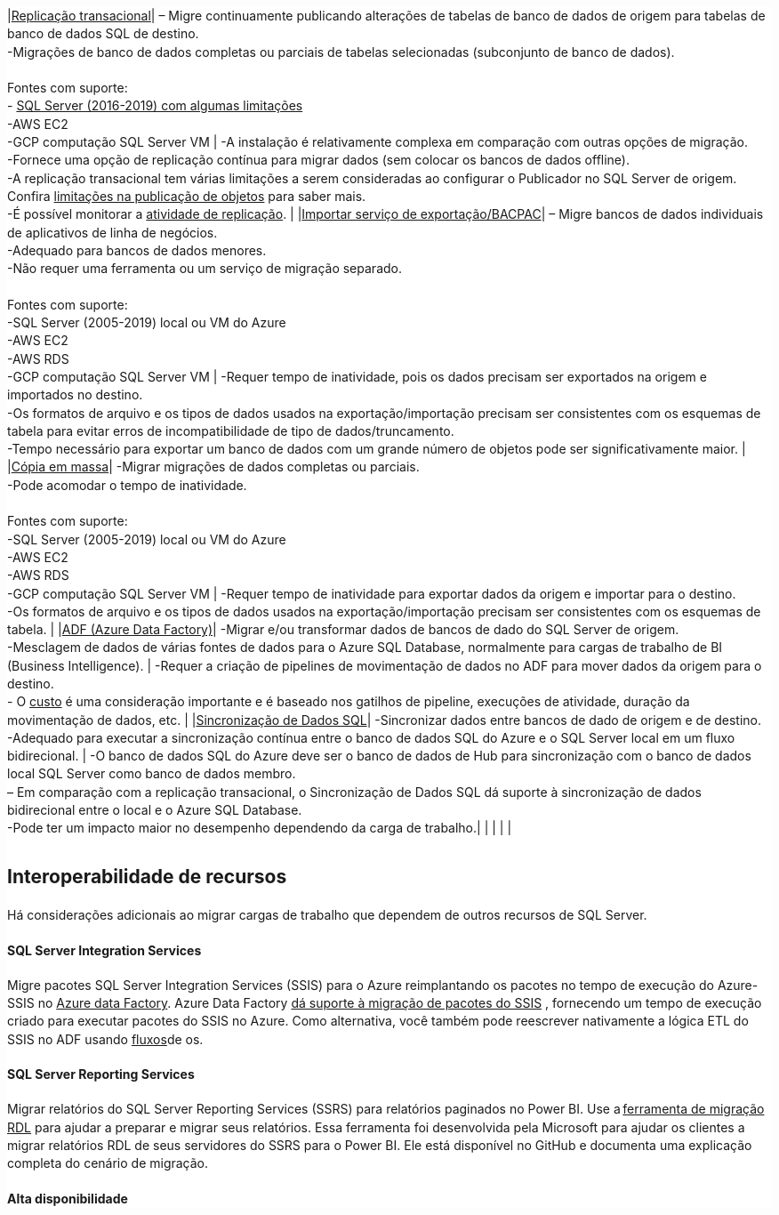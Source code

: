 |[Replicação transacional](../../database/replication-to-sql-database.md)| – Migre continuamente publicando alterações de tabelas de banco de dados de origem para tabelas de banco de dados SQL de destino. </br> -Migrações de banco de dados completas ou parciais de tabelas selecionadas (subconjunto de banco de dados).  </br> </br> Fontes com suporte: </br> - [SQL Server (2016-2019) com algumas limitações](/sql/relational-databases/replication/replication-backward-compatibility) </br> -AWS EC2  </br> -GCP computação SQL Server VM  | -A instalação é relativamente complexa em comparação com outras opções de migração.   </br> -Fornece uma opção de replicação contínua para migrar dados (sem colocar os bancos de dados offline).  </br> -A replicação transacional tem várias limitações a serem consideradas ao configurar o Publicador no SQL Server de origem. Confira [limitações na publicação de objetos](/sql/relational-databases/replication/publish/publish-data-and-database-objects#limitations-on-publishing-objects) para saber mais. </br>-É possível monitorar a [atividade de replicação](/sql/relational-databases/replication/monitor/monitoring-replication).    |
|[Importar serviço de exportação/BACPAC](../../database/database-import.md)| – Migre bancos de dados individuais de aplicativos de linha de negócios. </br>-Adequado para bancos de dados menores.  </br>  -Não requer uma ferramenta ou um serviço de migração separado. </br> </br> Fontes com suporte: </br> -SQL Server (2005-2019) local ou VM do Azure </br> -AWS EC2 </br> -AWS RDS </br> -GCP computação SQL Server VM  |  -Requer tempo de inatividade, pois os dados precisam ser exportados na origem e importados no destino.   </br> -Os formatos de arquivo e os tipos de dados usados na exportação/importação precisam ser consistentes com os esquemas de tabela para evitar erros de incompatibilidade de tipo de dados/truncamento.  </br> -Tempo necessário para exportar um banco de dados com um grande número de objetos pode ser significativamente maior.       |
|[Cópia em massa](/sql/relational-databases/import-export/import-and-export-bulk-data-by-using-the-bcp-utility-sql-server)| -Migrar migrações de dados completas ou parciais. </br> -Pode acomodar o tempo de inatividade. </br> </br> Fontes com suporte: </br> -SQL Server (2005-2019) local ou VM do Azure </br> -AWS EC2 </br> -AWS RDS </br> -GCP computação SQL Server VM   | -Requer tempo de inatividade para exportar dados da origem e importar para o destino. </br> -Os formatos de arquivo e os tipos de dados usados na exportação/importação precisam ser consistentes com os esquemas de tabela. |
|[ADF (Azure Data Factory)](../../../data-factory/connector-azure-sql-database.md)| -Migrar e/ou transformar dados de bancos de dado do SQL Server de origem. </br> -Mesclagem de dados de várias fontes de dados para o Azure SQL Database, normalmente para cargas de trabalho de BI (Business Intelligence).  |  -Requer a criação de pipelines de movimentação de dados no ADF para mover dados da origem para o destino.   </br> - O [custo](https://azure.microsoft.com/pricing/details/data-factory/data-pipeline/) é uma consideração importante e é baseado nos gatilhos de pipeline, execuções de atividade, duração da movimentação de dados, etc. |
|[Sincronização de Dados SQL](../../database/sql-data-sync-data-sql-server-sql-database.md)| -Sincronizar dados entre bancos de dado de origem e de destino.</br> -Adequado para executar a sincronização contínua entre o banco de dados SQL do Azure e o SQL Server local em um fluxo bidirecional. | -O banco de dados SQL do Azure deve ser o banco de dados de Hub para sincronização com o banco de dados local SQL Server como banco de dados membro.</br> – Em comparação com a replicação transacional, o Sincronização de Dados SQL dá suporte à sincronização de dados bidirecional entre o local e o Azure SQL Database. </br> -Pode ter um impacto maior no desempenho dependendo da carga de trabalho.|
| | | |

## <a name="feature-interoperability"></a>Interoperabilidade de recursos 

Há considerações adicionais ao migrar cargas de trabalho que dependem de outros recursos de SQL Server.

#### <a name="sql-server-integration-services"></a>SQL Server Integration Services
Migre pacotes SQL Server Integration Services (SSIS) para o Azure reimplantando os pacotes no tempo de execução do Azure-SSIS no [Azure data Factory](../../../data-factory/introduction.md). Azure Data Factory [dá suporte à migração de pacotes do SSIS](../../../data-factory/scenario-ssis-migration-overview.md#azure-sql-database-as-database-workload-destination) , fornecendo um tempo de execução criado para executar pacotes do SSIS no Azure. Como alternativa, você também pode reescrever nativamente a lógica ETL do SSIS no ADF usando [fluxos](../../../data-factory/concepts-data-flow-overview.md)de os.


#### <a name="sql-server-reporting-services"></a>SQL Server Reporting Services
Migrar relatórios do SQL Server Reporting Services (SSRS) para relatórios paginados no Power BI. Use a [ferramenta de migração RDL](https://github.com/microsoft/RdlMigration) para ajudar a preparar e migrar seus relatórios. Essa ferramenta foi desenvolvida pela Microsoft para ajudar os clientes a migrar relatórios RDL de seus servidores do SSRS para o Power BI. Ele está disponível no GitHub e documenta uma explicação completa do cenário de migração. 

#### <a name="high-availability"></a>Alta disponibilidade
